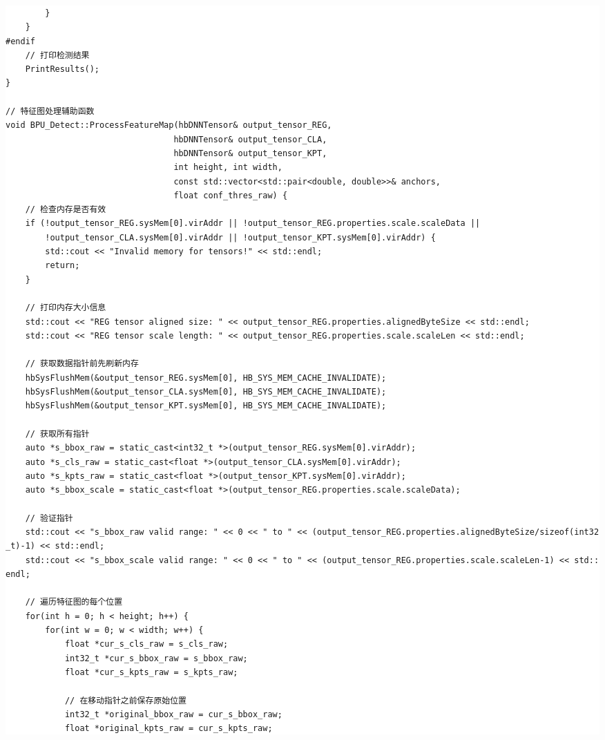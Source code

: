             }
        }
    #endif
        // 打印检测结果
        PrintResults();
    }
    
    // 特征图处理辅助函数
    void BPU_Detect::ProcessFeatureMap(hbDNNTensor& output_tensor_REG, 
                                      hbDNNTensor& output_tensor_CLA, 
                                      hbDNNTensor& output_tensor_KPT,
                                      int height, int width,
                                      const std::vector<std::pair<double, double>>& anchors,
                                      float conf_thres_raw) {
        // 检查内存是否有效
        if (!output_tensor_REG.sysMem[0].virAddr || !output_tensor_REG.properties.scale.scaleData ||
            !output_tensor_CLA.sysMem[0].virAddr || !output_tensor_KPT.sysMem[0].virAddr) {
            std::cout << "Invalid memory for tensors!" << std::endl;
            return;
        }
    
        // 打印内存大小信息
        std::cout << "REG tensor aligned size: " << output_tensor_REG.properties.alignedByteSize << std::endl;
        std::cout << "REG tensor scale length: " << output_tensor_REG.properties.scale.scaleLen << std::endl;
    
        // 获取数据指针前先刷新内存
        hbSysFlushMem(&output_tensor_REG.sysMem[0], HB_SYS_MEM_CACHE_INVALIDATE);
        hbSysFlushMem(&output_tensor_CLA.sysMem[0], HB_SYS_MEM_CACHE_INVALIDATE);
        hbSysFlushMem(&output_tensor_KPT.sysMem[0], HB_SYS_MEM_CACHE_INVALIDATE);
    
        // 获取所有指针
        auto *s_bbox_raw = static_cast<int32_t *>(output_tensor_REG.sysMem[0].virAddr);
        auto *s_cls_raw = static_cast<float *>(output_tensor_CLA.sysMem[0].virAddr);
        auto *s_kpts_raw = static_cast<float *>(output_tensor_KPT.sysMem[0].virAddr);
        auto *s_bbox_scale = static_cast<float *>(output_tensor_REG.properties.scale.scaleData);
    
        // 验证指针
        std::cout << "s_bbox_raw valid range: " << 0 << " to " << (output_tensor_REG.properties.alignedByteSize/sizeof(int32_t)-1) << std::endl;
        std::cout << "s_bbox_scale valid range: " << 0 << " to " << (output_tensor_REG.properties.scale.scaleLen-1) << std::endl;
    
        // 遍历特征图的每个位置
        for(int h = 0; h < height; h++) {
            for(int w = 0; w < width; w++) {
                float *cur_s_cls_raw = s_cls_raw;
                int32_t *cur_s_bbox_raw = s_bbox_raw;
                float *cur_s_kpts_raw = s_kpts_raw;
    
                // 在移动指针之前保存原始位置
                int32_t *original_bbox_raw = cur_s_bbox_raw;
                float *original_kpts_raw = cur_s_kpts_raw;
                